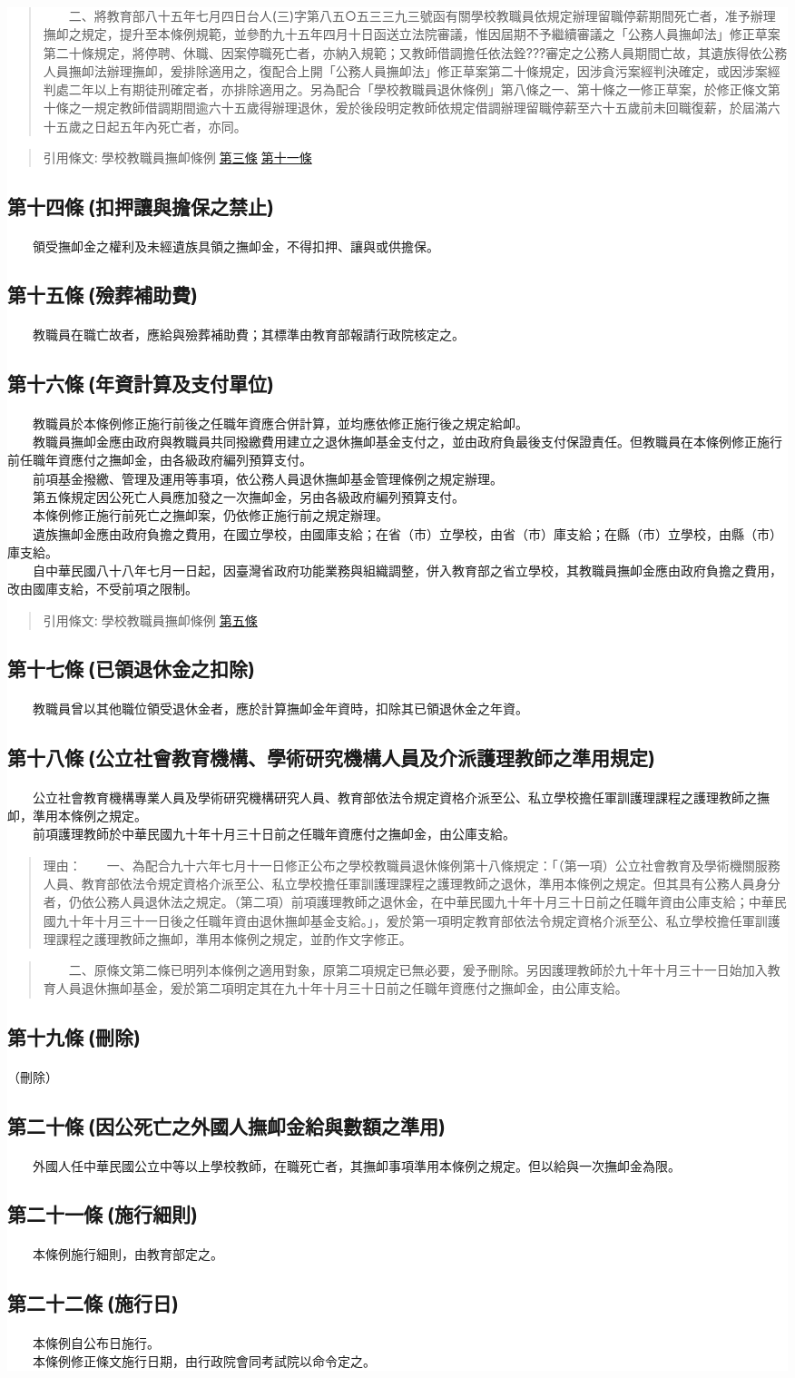 > 　　二、將教育部八十五年七月四日台人(三)字第八五○五三三九三號函有關學校教職員依規定辦理留職停薪期間死亡者，准予辦理撫卹之規定，提升至本條例規範，並參酌九十五年四月十日函送立法院審議，惟因屆期不予繼續審議之「公務人員撫卹法」修正草案第二十條規定，將停聘、休職、因案停職死亡者，亦納入規範；又教師借調擔任依法銓???審定之公務人員期間亡故，其遺族得依公務人員撫卹法辦理撫卹，爰排除適用之，復配合上開「公務人員撫卹法」修正草案第二十條規定，因涉貪污案經判決確定，或因涉案經判處二年以上有期徒刑確定者，亦排除適用之。另為配合「學校教職員退休條例」第八條之一、第十條之一修正草案，於修正條文第十條之一規定教師借調期間逾六十五歲得辦理退休，爰於後段明定教師依規定借調辦理留職停薪至六十五歲前未回職復薪，於屆滿六十五歲之日起五年內死亡者，亦同。

> 引用條文: 學校教職員撫卹條例 [第三條](../../教育/教育政務/學校教職員撫卹條例.md#第三條-撫卹金給與情形) [第十一條](../../教育/教育政務/學校教職員撫卹條例.md#第十一條-喪失撫卹金領受權)



第十四條 (扣押讓與擔保之禁止)
-----------------------------
　　領受撫卹金之權利及未經遺族具領之撫卹金，不得扣押、讓與或供擔保。  


第十五條 (殮葬補助費)
---------------------
　　教職員在職亡故者，應給與殮葬補助費；其標準由教育部報請行政院核定之。  


第十六條 (年資計算及支付單位)
-----------------------------
　　教職員於本條例修正施行前後之任職年資應合併計算，並均應依修正施行後之規定給卹。  
　　教職員撫卹金應由政府與教職員共同撥繳費用建立之退休撫卹基金支付之，並由政府負最後支付保證責任。但教職員在本條例修正施行前任職年資應付之撫卹金，由各級政府編列預算支付。  
　　前項基金撥繳、管理及運用等事項，依公務人員退休撫卹基金管理條例之規定辦理。  
　　第五條規定因公死亡人員應加發之一次撫卹金，另由各級政府編列預算支付。  
　　本條例修正施行前死亡之撫卹案，仍依修正施行前之規定辦理。  
　　遺族撫卹金應由政府負擔之費用，在國立學校，由國庫支給；在省（市）立學校，由省（市）庫支給；在縣（市）立學校，由縣（市）庫支給。  
　　自中華民國八十八年七月一日起，因臺灣省政府功能業務與組織調整，併入教育部之省立學校，其教職員撫卹金應由政府負擔之費用，改由國庫支給，不受前項之限制。  
> 引用條文: 學校教職員撫卹條例 [第五條](../../教育/教育政務/學校教職員撫卹條例.md#第五條-因公死亡之適用範圍及撫卹金之給與標準)



第十七條 (已領退休金之扣除)
---------------------------
　　教職員曾以其他職位領受退休金者，應於計算撫卹金年資時，扣除其已領退休金之年資。  


第十八條 (公立社會教育機構、學術研究機構人員及介派護理教師之準用規定)
---------------------------------------------------------------------
　　公立社會教育機構專業人員及學術研究機構研究人員、教育部依法令規定資格介派至公、私立學校擔任軍訓護理課程之護理教師之撫卹，準用本條例之規定。  
　　前項護理教師於中華民國九十年十月三十日前之任職年資應付之撫卹金，由公庫支給。  
> 理由：　　一、為配合九十六年七月十一日修正公布之學校教職員退休條例第十八條規定：「（第一項）公立社會教育及學術機關服務人員、教育部依法令規定資格介派至公、私立學校擔任軍訓護理課程之護理教師之退休，準用本條例之規定。但其具有公務人員身分者，仍依公務人員退休法之規定。（第二項）前項護理教師之退休金，在中華民國九十年十月三十日前之任職年資由公庫支給；中華民國九十年十月三十一日後之任職年資由退休撫卹基金支給。」，爰於第一項明定教育部依法令規定資格介派至公、私立學校擔任軍訓護理課程之護理教師之撫卹，準用本條例之規定，並酌作文字修正。

> 　　二、原條文第二條已明列本條例之適用對象，原第二項規定已無必要，爰予刪除。另因護理教師於九十年十月三十一日始加入教育人員退休撫卹基金，爰於第二項明定其在九十年十月三十日前之任職年資應付之撫卹金，由公庫支給。



第十九條 (刪除)
---------------
（刪除）  


第二十條 (因公死亡之外國人撫卹金給與數額之準用)
-----------------------------------------------
　　外國人任中華民國公立中等以上學校教師，在職死亡者，其撫卹事項準用本條例之規定。但以給與一次撫卹金為限。  


第二十一條 (施行細則)
---------------------
　　本條例施行細則，由教育部定之。  


第二十二條 (施行日)
-------------------
　　本條例自公布日施行。  
　　本條例修正條文施行日期，由行政院會同考試院以命令定之。
